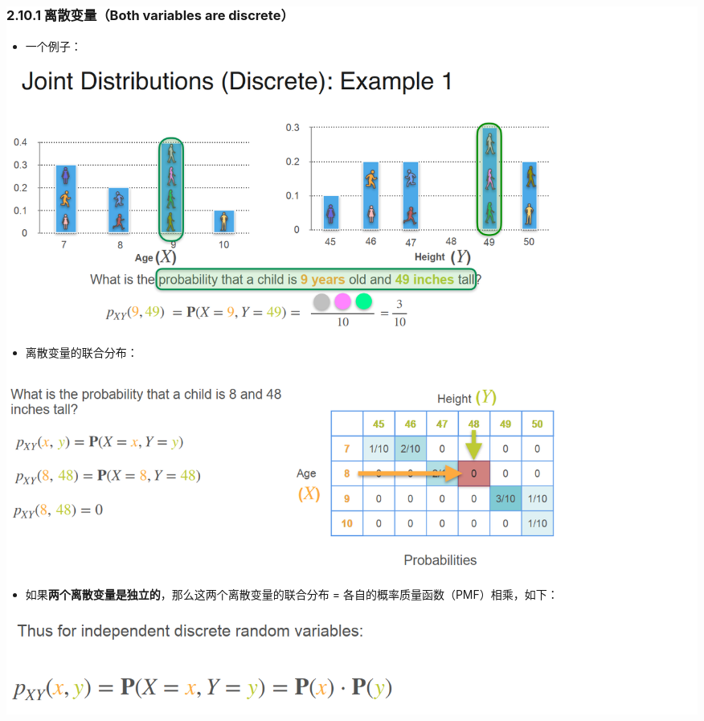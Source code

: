 ### 2.10.1 离散变量（Both variables are discrete）

- 一个例子：

<img src="img/image-20231201155608856.png" alt="image-20231201155608856" style="zoom:67%;" />

- 离散变量的联合分布：

<img src="img/image-20231201160137467.png" alt="image-20231201160137467" style="zoom:67%;" />

- 如果**两个离散变量是独立的**，那么这两个离散变量的联合分布 = 各自的概率质量函数（PMF）相乘，如下：

<img src="img/image-20231201160602877.png" alt="image-20231201160602877" style="zoom:67%;" />

